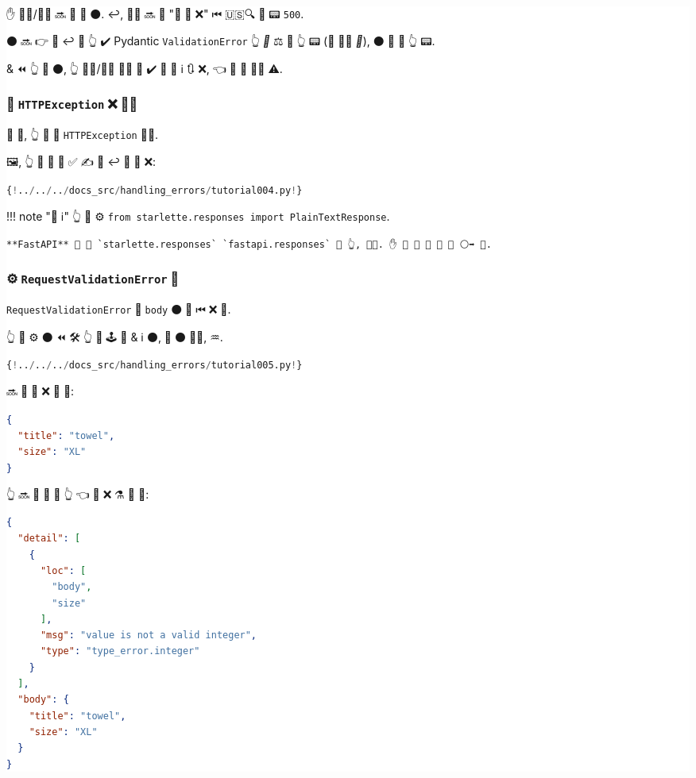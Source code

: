 ✋️ 👩‍💻/👩‍💻 🔜 🚫 👀 ⚫️. ↩️, 👩‍💻 🔜 📨 "🔗 💽 ❌" ⏮ 🇺🇸🔍 👔 📟 `500`.

⚫️ 🔜 👉 🌌 ↩️ 🚥 👆 ✔️ Pydantic `ValidationError` 👆 *📨* ⚖️ 🙆 👆 📟 (🚫 👩‍💻 *📨*), ⚫️ 🤙 🐛 👆 📟.

&amp; ⏪ 👆 🔧 ⚫️, 👆 👩‍💻/👩‍💻 🚫🔜 🚫 ✔️ 🔐 🔗 ℹ 🔃 ❌, 👈 💪 🎦 💂‍♂ ⚠.

### 🔐 `HTTPException` ❌ 🐕‍🦺

🎏 🌌, 👆 💪 🔐 `HTTPException` 🐕‍🦺.

🖼, 👆 💪 💚 📨 ✅ ✍ 📨 ↩️ 🎻 👫 ❌:

```Python hl_lines="3-4  9-11  22"
{!../../../docs_src/handling_errors/tutorial004.py!}
```

!!! note "📡 ℹ"
    👆 💪 ⚙️ `from starlette.responses import PlainTextResponse`.

    **FastAPI** 🚚 🎏 `starlette.responses` `fastapi.responses` 🏪 👆, 👩‍💻. ✋️ 🌅 💪 📨 👟 🔗 ⚪️➡️ 💃.

### ⚙️ `RequestValidationError` 💪

`RequestValidationError` 🔌 `body` ⚫️ 📨 ⏮ ❌ 💽.

👆 💪 ⚙️ ⚫️ ⏪ 🛠 👆 📱 🕹 💪 &amp; ℹ ⚫️, 📨 ⚫️ 👩‍💻, ♒️.

```Python hl_lines="14"
{!../../../docs_src/handling_errors/tutorial005.py!}
```

🔜 🔄 📨 ❌ 🏬 💖:

```JSON
{
  "title": "towel",
  "size": "XL"
}
```

👆 🔜 📨 📨 💬 👆 👈 💽 ❌ ⚗ 📨 💪:

```JSON hl_lines="12-15"
{
  "detail": [
    {
      "loc": [
        "body",
        "size"
      ],
      "msg": "value is not a valid integer",
      "type": "type_error.integer"
    }
  ],
  "body": {
    "title": "towel",
    "size": "XL"
  }
}
```

